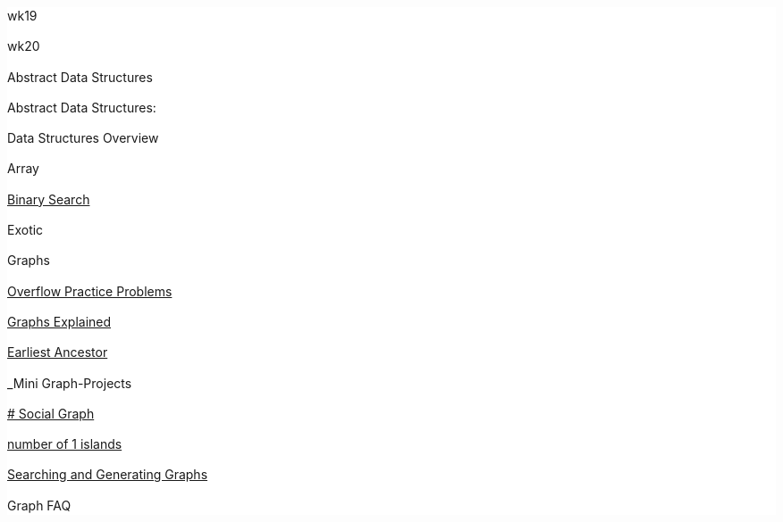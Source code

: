 <span class="text-4505230f--UIH300-2063425d--textContentFamily-49a318e1--navButtonLabel-14a4968f">wk19</span>

<span class="text-4505230f--UIH300-2063425d--textContentFamily-49a318e1--navButtonLabel-14a4968f">wk20</span>

<span class="text-4505230f--UIH300-2063425d--textContentFamily-49a318e1--navButtonLabel-14a4968f"><span class="text-4505230f--InfoH200-3a8a7a86--textContentFamily-49a318e1">Abstract Data Structures</span></span>

<span class="text-4505230f--UIH300-2063425d--textContentFamily-49a318e1--navButtonLabel-14a4968f">Abstract Data Structures:</span>

<span class="text-4505230f--UIH300-2063425d--textContentFamily-49a318e1--navButtonLabel-14a4968f">Data Structures Overview</span>

<span class="text-4505230f--UIH300-2063425d--textContentFamily-49a318e1--navButtonLabel-14a4968f">Array</span>

<a href="../../../../practice/untitled/binary-search.html" class="navButton-94f2579c--pageItemWithChildrenNested-2c5d8183--navButtonClickable-161b88ca"><span class="text-4505230f--UIH300-2063425d--textContentFamily-49a318e1--navButtonLabel-14a4968f">Binary Search</span></a>

<span class="text-4505230f--UIH300-2063425d--textContentFamily-49a318e1--navButtonLabel-14a4968f">Exotic</span>

<span class="text-4505230f--UIH300-2063425d--textContentFamily-49a318e1--navButtonLabel-14a4968f">Graphs</span>

<a href="../../../../practice/untitled/overflow-practice-problems.html" class="navButton-94f2579c--pageItemWithChildrenNested-2c5d8183--navButtonClickable-161b88ca"><span class="text-4505230f--UIH300-2063425d--textContentFamily-49a318e1--navButtonLabel-14a4968f">Overflow Practice Problems</span></a>

<a href="../graphs-explained.html" class="navButton-94f2579c--pageItemWithChildrenNested-2c5d8183--navButtonClickable-161b88ca"><span class="text-4505230f--UIH300-2063425d--textContentFamily-49a318e1--navButtonLabel-14a4968f">Graphs Explained</span></a>

<a href="../earliest-ancestor.html" class="navButton-94f2579c--pageItemWithChildrenNested-2c5d8183--navButtonClickable-161b88ca"><span class="text-4505230f--UIH300-2063425d--textContentFamily-49a318e1--navButtonLabel-14a4968f">Earliest Ancestor</span></a>

<span class="text-4505230f--UIH300-2063425d--textContentFamily-49a318e1--navButtonLabel-14a4968f">\_Mini Graph-Projects</span>

<a href="social-graph.html" class="navButton-94f2579c--pageItemWithChildrenNested-2c5d8183--navButtonClickable-161b88ca--navButtonOpened-6a88552e"><span class="text-4505230f--UIH300-2063425d--textContentFamily-49a318e1--navButtonLabel-14a4968f"># Social Graph</span></a>

<a href="number-of-1-islands.html" class="navButton-94f2579c--pageItemWithChildrenNested-2c5d8183--navButtonClickable-161b88ca"><span class="text-4505230f--UIH300-2063425d--textContentFamily-49a318e1--navButtonLabel-14a4968f">number of 1 islands</span></a>

<a href="searching-and-generating-graphs.html" class="navButton-94f2579c--pageItemWithChildrenNested-2c5d8183--navButtonClickable-161b88ca"><span class="text-4505230f--UIH300-2063425d--textContentFamily-49a318e1--navButtonLabel-14a4968f">Searching and Generating Graphs</span></a>

<span class="text-4505230f--UIH300-2063425d--textContentFamily-49a318e1--navButtonLabel-14a4968f">Graph FAQ</span>
